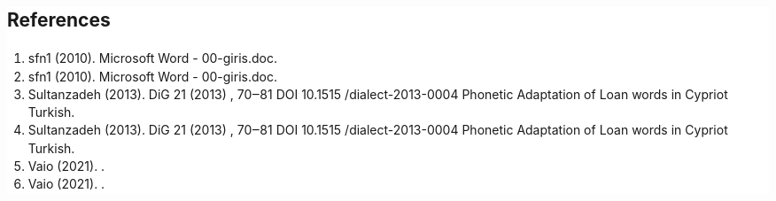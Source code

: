 
## References

1. sfn1 (2010). Microsoft Word - 00-giris.doc.
2. sfn1 (2010). Microsoft Word - 00-giris.doc.
3. Sultanzadeh (2013). DiG 21 (2013) , 70‒81 DOI 10.1515 /dialect-2013-0004     Phonetic Adaptation of Loan words in Cypriot Turkish.
4. Sultanzadeh (2013). DiG 21 (2013) , 70‒81 DOI 10.1515 /dialect-2013-0004     Phonetic Adaptation of Loan words in Cypriot Turkish.
5. Vaio (2021).  .
6. Vaio (2021).  .
